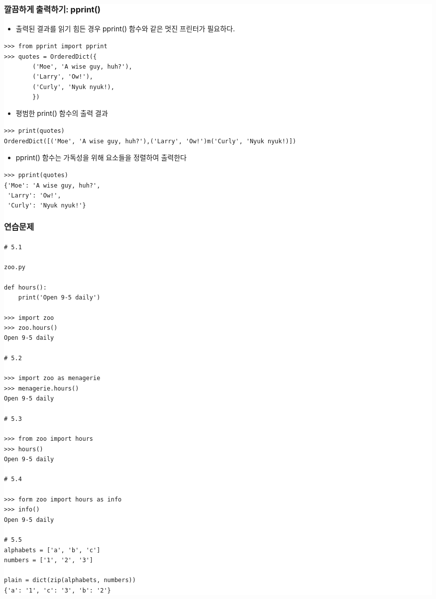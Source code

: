 ### 깔끔하게 출력하기: pprint()

* 출력된 결과를 읽기 힘든 경우 pprint() 함수와 같은 멋진 프린터가 필요하다.

```
>>> from pprint import pprint
>>> quotes = OrderedDict({
		('Moe', 'A wise guy, huh?'),
		('Larry', 'Ow!'),
		('Curly', 'Nyuk nyuk!),
		})
```

* 평범한 print() 함수의 출력 결과

```
>>> print(quotes)
OrderedDict([('Moe', 'A wise guy, huh?'),('Larry', 'Ow!')m('Curly', 'Nyuk nyuk!)])
```

* pprint() 함수는 가독성을 위해 요소들을 정렬하여 출력한다

```
>>> pprint(quotes)
{'Moe': 'A wise guy, huh?',
 'Larry': 'Ow!',
 'Curly': 'Nyuk nyuk!'}
```

### 연습문제


```
# 5.1

zoo.py

def hours():
	print('Open 9-5 daily')
	
>>> import zoo
>>> zoo.hours()
Open 9-5 daily

# 5.2

>>> import zoo as menagerie
>>> menagerie.hours()
Open 9-5 daily

# 5.3

>>> from zoo import hours
>>> hours()
Open 9-5 daily

# 5.4

>>> form zoo import hours as info
>>> info()
Open 9-5 daily

# 5.5
alphabets = ['a', 'b', 'c']
numbers = ['1', '2', '3']

plain = dict(zip(alphabets, numbers))
{'a': '1', 'c': '3', 'b': '2'}
```